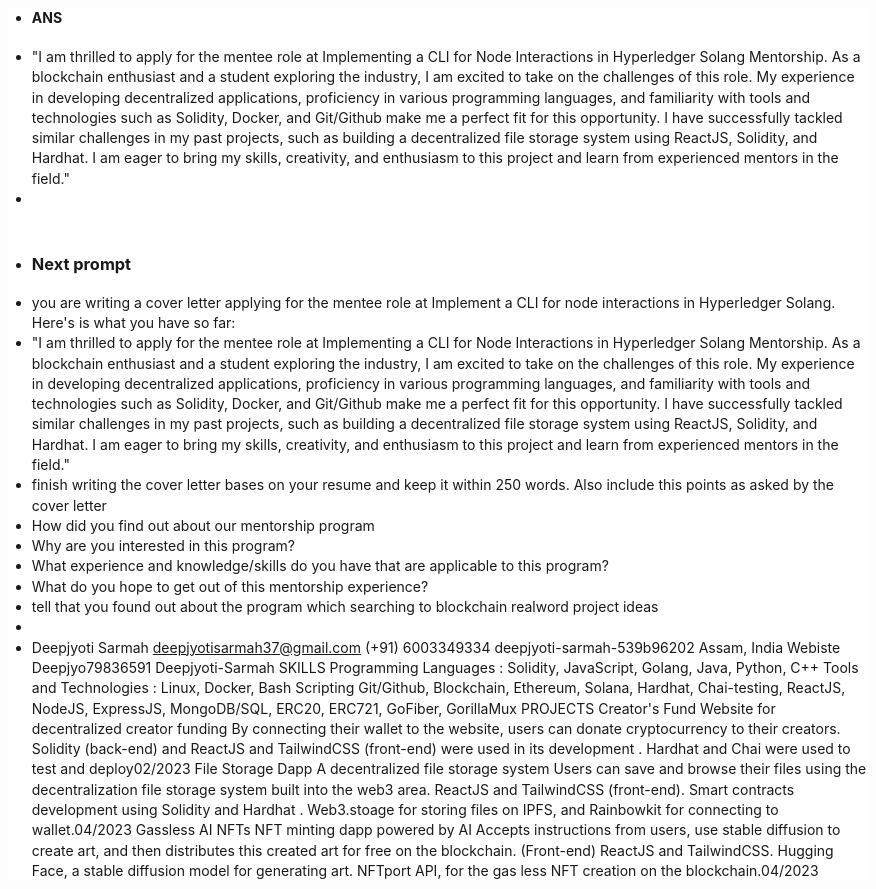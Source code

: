 - #### ANS
- "I am thrilled to apply for the mentee role at Implementing a CLI for Node Interactions in Hyperledger Solang Mentorship. As a blockchain enthusiast and a student exploring the industry, I am excited to take on the challenges of this role. My experience in developing decentralized applications, proficiency in various programming languages, and familiarity with tools and technologies such as Solidity, Docker, and Git/Github make me a perfect fit for this opportunity. I have successfully tackled similar challenges in my past projects, such as building a decentralized file storage system using ReactJS, Solidity, and Hardhat. I am eager to bring my skills, creativity, and enthusiasm to this project and learn from experienced mentors in the field."
- <br><br>
- ### Next prompt
- you are writing a cover letter applying for the mentee role at Implement a CLI for node interactions in Hyperledger Solang. Here's is what you have so far:
-  "I am thrilled to apply for the mentee role at Implementing a CLI for Node Interactions in Hyperledger Solang Mentorship. As a blockchain enthusiast and a student exploring the industry, I am excited to take on the challenges of this role. My experience in developing decentralized applications, proficiency in various programming languages, and familiarity with tools and technologies such as Solidity, Docker, and Git/Github make me a perfect fit for this opportunity. I have successfully tackled similar challenges in my past projects, such as building a decentralized file storage system using ReactJS, Solidity, and Hardhat. I am eager to bring my skills, creativity, and enthusiasm to this project and learn from experienced mentors in the field."
- finish writing the cover letter bases on your resume and keep it within 250 words. Also include this points as asked by the cover letter 
-  How did you find out about our mentorship program	
- Why are you interested in this program? 
- What experience and knowledge/skills do you have that are applicable to this program? 
- What do you hope to get out of this mentorship experience?
- tell that you found out about the program which searching to blockchain realword project ideas
- 
-  Deepjyoti Sarmah
deepjyotisarmah37@gmail.com
(+91) 6003349334
deepjyoti-sarmah-539b96202
Assam, India
Webiste
Deepjyo79836591
Deepjyoti-Sarmah
SKILLS
Programming Languages :
Solidity, JavaScript, Golang, Java, Python, C++
Tools and Technologies :
Linux, Docker, Bash Scripting Git/Github, Blockchain, Ethereum, Solana, Hardhat, Chai-testing, ReactJS, NodeJS,
ExpressJS, MongoDB/SQL, ERC20, ERC721, GoFiber, GorillaMux
PROJECTS
Creator's Fund
Website for decentralized creator funding
By connecting their wallet to the website, users can donate cryptocurrency to their
creators.
Solidity (back-end) and ReactJS and TailwindCSS (front-end) were used in its
development . Hardhat and Chai were used to test and deploy02/2023
File Storage Dapp
A decentralized file storage system
Users can save and browse their files using the decentralization file storage system built
into the web3 area.
ReactJS and TailwindCSS (front-end). Smart contracts development using Solidity and
Hardhat . Web3.stoage for storing files on IPFS, and Rainbowkit for connecting to
wallet.04/2023
Gassless AI NFTs
NFT minting dapp powered by AI
Accepts instructions from users, use stable diffusion to create art, and then distributes
this created art for free on the blockchain.
(Front-end) ReactJS and TailwindCSS. Hugging Face, a stable diffusion model for
generating art. NFTport API, for the gas less NFT creation on the blockchain.04/2023